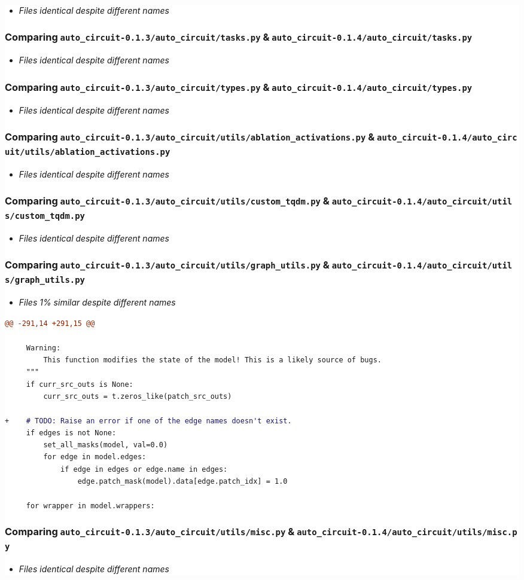  * *Files identical despite different names*

### Comparing `auto_circuit-0.1.3/auto_circuit/tasks.py` & `auto_circuit-0.1.4/auto_circuit/tasks.py`

 * *Files identical despite different names*

### Comparing `auto_circuit-0.1.3/auto_circuit/types.py` & `auto_circuit-0.1.4/auto_circuit/types.py`

 * *Files identical despite different names*

### Comparing `auto_circuit-0.1.3/auto_circuit/utils/ablation_activations.py` & `auto_circuit-0.1.4/auto_circuit/utils/ablation_activations.py`

 * *Files identical despite different names*

### Comparing `auto_circuit-0.1.3/auto_circuit/utils/custom_tqdm.py` & `auto_circuit-0.1.4/auto_circuit/utils/custom_tqdm.py`

 * *Files identical despite different names*

### Comparing `auto_circuit-0.1.3/auto_circuit/utils/graph_utils.py` & `auto_circuit-0.1.4/auto_circuit/utils/graph_utils.py`

 * *Files 1% similar despite different names*

```diff
@@ -291,14 +291,15 @@
 
     Warning:
         This function modifies the state of the model! This is a likely source of bugs.
     """
     if curr_src_outs is None:
         curr_src_outs = t.zeros_like(patch_src_outs)
 
+    # TODO: Raise an error if one of the edge names doesn't exist.
     if edges is not None:
         set_all_masks(model, val=0.0)
         for edge in model.edges:
             if edge in edges or edge.name in edges:
                 edge.patch_mask(model).data[edge.patch_idx] = 1.0
 
     for wrapper in model.wrappers:
```

### Comparing `auto_circuit-0.1.3/auto_circuit/utils/misc.py` & `auto_circuit-0.1.4/auto_circuit/utils/misc.py`

 * *Files identical despite different names*
